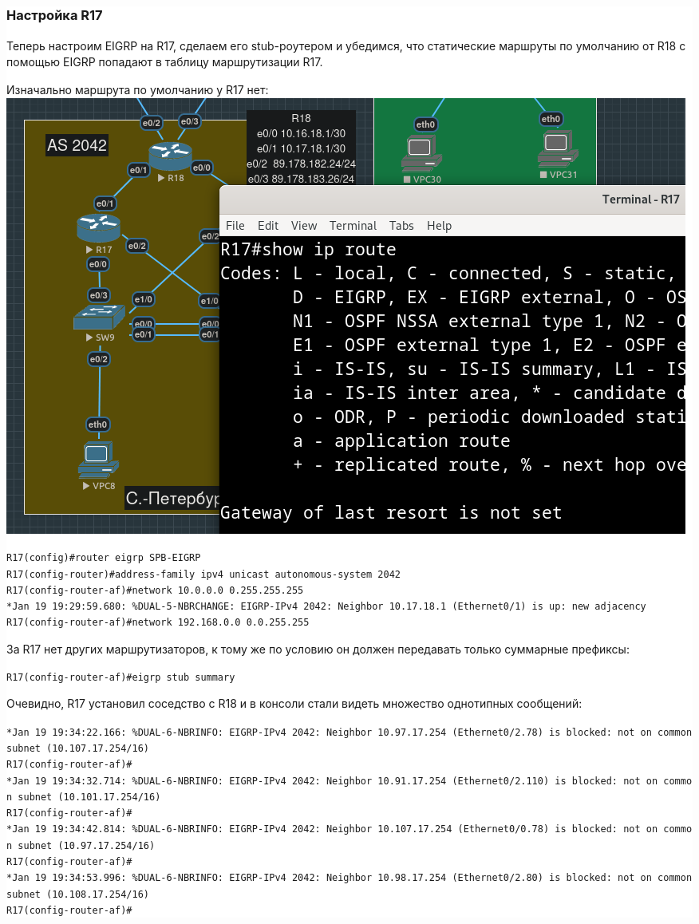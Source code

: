 ### Настройка R17

Теперь настроим EIGRP на R17, сделаем его stub-роутером и убедимся, что статические маршруты по умолчанию от R18 с помощью EIGRP попадают в таблицу маршрутизации R17.

Изначально маршрута по умолчанию у R17 нет:
![step3a](./images/step3a.png)

```
R17(config)#router eigrp SPB-EIGRP
R17(config-router)#address-family ipv4 unicast autonomous-system 2042
R17(config-router-af)#network 10.0.0.0 0.255.255.255
*Jan 19 19:29:59.680: %DUAL-5-NBRCHANGE: EIGRP-IPv4 2042: Neighbor 10.17.18.1 (Ethernet0/1) is up: new adjacency
R17(config-router-af)#network 192.168.0.0 0.0.255.255
```

За R17 нет других маршрутизаторов, к тому же по условию он должен передавать только суммарные префиксы:

```
R17(config-router-af)#eigrp stub summary
```

Очевидно, R17 установил соседство с R18 и в консоли стали видеть множество однотипных сообщений:

```
*Jan 19 19:34:22.166: %DUAL-6-NBRINFO: EIGRP-IPv4 2042: Neighbor 10.97.17.254 (Ethernet0/2.78) is blocked: not on common subnet (10.107.17.254/16)
R17(config-router-af)#   
*Jan 19 19:34:32.714: %DUAL-6-NBRINFO: EIGRP-IPv4 2042: Neighbor 10.91.17.254 (Ethernet0/2.110) is blocked: not on common subnet (10.101.17.254/16)
R17(config-router-af)#
*Jan 19 19:34:42.814: %DUAL-6-NBRINFO: EIGRP-IPv4 2042: Neighbor 10.107.17.254 (Ethernet0/0.78) is blocked: not on common subnet (10.97.17.254/16)
R17(config-router-af)#
*Jan 19 19:34:53.996: %DUAL-6-NBRINFO: EIGRP-IPv4 2042: Neighbor 10.98.17.254 (Ethernet0/2.80) is blocked: not on common subnet (10.108.17.254/16)
R17(config-router-af)#
```